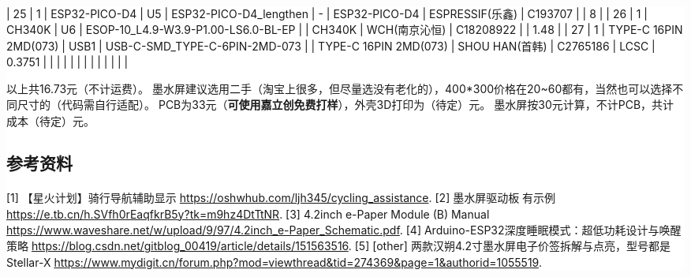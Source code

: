 | 25  | 1        | ESP32-PICO-D4         | U5                                   | ESP32-PICO-D4_lengthen                     | -     | ESP32-PICO-D4         | ESPRESSIF(乐鑫)    | C193707       |          | 8          |
| 26  | 1        | CH340K                | U6                                   | ESOP-10_L4.9-W3.9-P1.00-LS6.0-BL-EP        |       | CH340K                | WCH(南京沁恒)        | C18208922     |          | 1.48       |
| 27  | 1        | TYPE-C 16PIN 2MD(073) | USB1                                 | USB-C-SMD_TYPE-C-6PIN-2MD-073              |       | TYPE-C 16PIN 2MD(073) | SHOU HAN(首韩)     | C2765186      | LCSC     | 0.3751     |
|     |          |                       |                                      |                                            |       |                       |                  |               |          |            |

以上共16.73元（不计运费）。
墨水屏建议选用二手（淘宝上很多，但尽量选没有老化的），400*300价格在20~60都有，当然也可以选择不同尺寸的（代码需自行适配）。
PCB为33元（**可使用嘉立创免费打样**），外壳3D打印为（待定）元。
墨水屏按30元计算，不计PCB，共计成本（待定）元。

## 参考资料
[1] 【星火计划】骑行导航辅助显示 https://oshwhub.com/ljh345/cycling_assistance.
[2] 墨水屏驱动板 有示例 https://e.tb.cn/h.SVfh0rEaqfkrB5y?tk=m9hz4DtTtNR.
[3] 4.2inch e-Paper Module (B) Manual https://www.waveshare.net/w/upload/9/97/4.2inch_e-Paper_Schematic.pdf.
[4] Arduino-ESP32深度睡眠模式：超低功耗设计与唤醒策略 https://blog.csdn.net/gitblog_00419/article/details/151563516.
[5] [other] 两款汉朔4.2寸墨水屏电子价签拆解与点亮，型号都是Stellar-X https://www.mydigit.cn/forum.php?mod=viewthread&tid=274369&page=1&authorid=1055519.